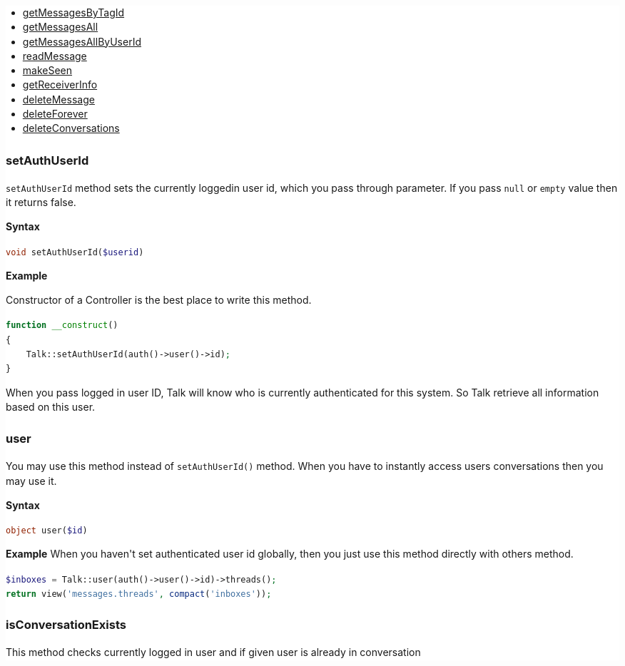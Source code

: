 - [getMessagesByTagId](https://github.com/nahid/talk#getMessagesByTagId)
- [getMessagesAll](https://github.com/nahid/talk#getmessagesall)
- [getMessagesAllByUserId](https://github.com/nahid/talk#getmessagesallbyuserid)
- [readMessage](https://github.com/nahid/talk#readmessage)
- [makeSeen](https://github.com/nahid/talk#makeseen)
- [getReceiverInfo](https://github.com/nahid/talk#getreceiverinfo)
- [deleteMessage](https://github.com/nahid/talk#deletemessage)
- [deleteForever](https://github.com/nahid/talk#deleteforever)
- [deleteConversations](https://github.com/nahid/talk#deleteconversations)

### setAuthUserId

`setAuthUserId` method sets the currently loggedin user id, which you pass through parameter. If you pass `null` or `empty` value then it returns false.

**Syntax**

```php
void setAuthUserId($userid)
```

**Example**

Constructor of a Controller is the best place to write this method.

```php
function __construct()
{
    Talk::setAuthUserId(auth()->user()->id);
}
```

When you pass logged in user ID, Talk will know who is currently authenticated for this system. So Talk retrieve all information based on this user.

### user

You may use this method instead of `setAuthUserId()` method. When you have to instantly access users conversations then you may use it.

**Syntax**

```php
object user($id)
```

**Example** When you haven't set authenticated user id globally, then you just use this method directly with others method.

```php
$inboxes = Talk::user(auth()->user()->id)->threads();
return view('messages.threads', compact('inboxes'));
```

### isConversationExists

This method checks currently logged in user and if given user is already in conversation
